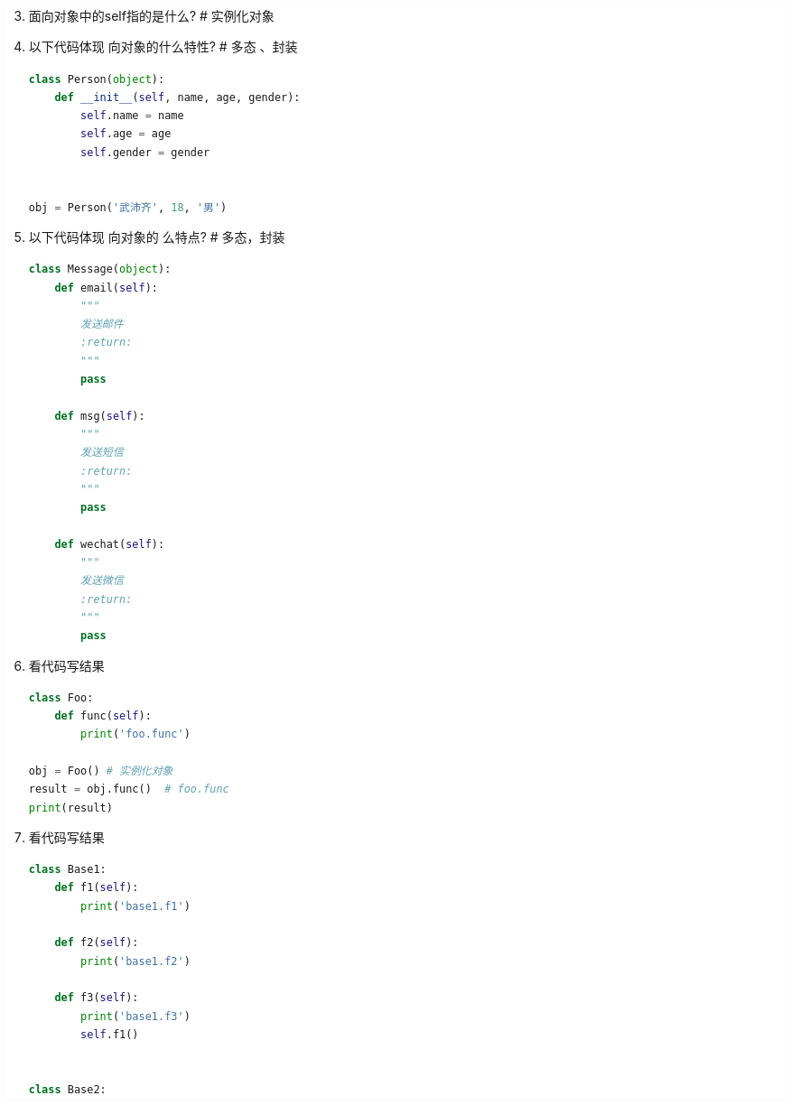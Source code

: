 3. 面向对象中的self指的是什么? # 实例化对象

4. 以下代码体现 向对象的什么特性? # 多态 、封装

   ```python
   class Person(object):
       def __init__(self, name, age, gender):
           self.name = name
           self.age = age
           self.gender = gender
   
   
   obj = Person('武沛齐', 18, '男')
   ```

5. 以下代码体现 向对象的 么特点? # 多态，封装

   ```python
   class Message(object):
       def email(self):
           """
           发送邮件
           :return:
           """
           pass
   
       def msg(self):
           """
           发送短信
           :return:
           """
           pass
   
       def wechat(self):
           """
           发送微信
           :return:
           """
           pass
   ```

6. 看代码写结果

   ```python
   class Foo:
       def func(self):
           print('foo.func')
           
   obj = Foo() # 实例化对象
   result = obj.func()  # foo.func
   print(result)
   ```

7. 看代码写结果

   ```python
   class Base1:
       def f1(self):
           print('base1.f1')
   
       def f2(self):
           print('base1.f2')
   
       def f3(self):
           print('base1.f3')
           self.f1()
   
   
   class Base2:
   ```